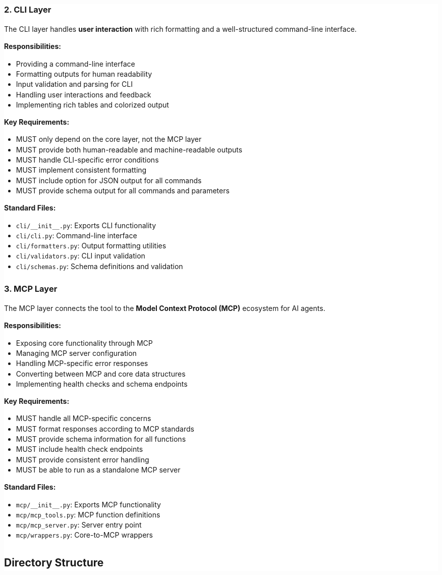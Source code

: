 ### 2. CLI Layer

The CLI layer handles **user interaction** with rich formatting and a well-structured command-line interface.

**Responsibilities:**
- Providing a command-line interface
- Formatting outputs for human readability
- Input validation and parsing for CLI
- Handling user interactions and feedback
- Implementing rich tables and colorized output

**Key Requirements:**
- MUST only depend on the core layer, not the MCP layer
- MUST provide both human-readable and machine-readable outputs
- MUST handle CLI-specific error conditions
- MUST implement consistent formatting
- MUST include option for JSON output for all commands
- MUST provide schema output for all commands and parameters

**Standard Files:**
- `cli/__init__.py`: Exports CLI functionality
- `cli/cli.py`: Command-line interface
- `cli/formatters.py`: Output formatting utilities
- `cli/validators.py`: CLI input validation
- `cli/schemas.py`: Schema definitions and validation

### 3. MCP Layer

The MCP layer connects the tool to the **Model Context Protocol (MCP)** ecosystem for AI agents.

**Responsibilities:**
- Exposing core functionality through MCP
- Managing MCP server configuration
- Handling MCP-specific error responses
- Converting between MCP and core data structures
- Implementing health checks and schema endpoints

**Key Requirements:**
- MUST handle all MCP-specific concerns
- MUST format responses according to MCP standards
- MUST provide schema information for all functions
- MUST include health check endpoints
- MUST provide consistent error handling
- MUST be able to run as a standalone MCP server

**Standard Files:**
- `mcp/__init__.py`: Exports MCP functionality
- `mcp/mcp_tools.py`: MCP function definitions
- `mcp/mcp_server.py`: Server entry point
- `mcp/wrappers.py`: Core-to-MCP wrappers

## Directory Structure
